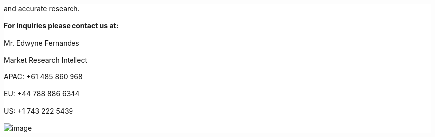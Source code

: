 and accurate research.</span></p><p><strong>For inquiries please contact us at:</strong></p><p>Mr. Edwyne Fernandes</p><p>Market Research Intellect</p><p>APAC: +61 485 860 968</p><p>EU: +44 788 886 6344</p><p>US: +1 743 222 5439</p>
![image](https://github.com/user-attachments/assets/1162e835-cd25-44a8-ac07-365a80cf3638)
